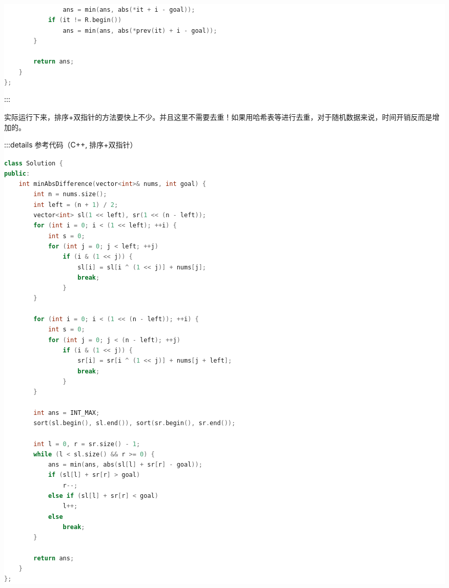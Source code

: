 ```cpp
                ans = min(ans, abs(*it + i - goal));
            if (it != R.begin())
                ans = min(ans, abs(*prev(it) + i - goal));
        }
        
        return ans;
    }
};
```

:::

实际运行下来，排序+双指针的方法要快上不少。并且这里不需要去重！如果用哈希表等进行去重，对于随机数据来说，时间开销反而是增加的。

:::details 参考代码（C++, 排序+双指针）

```cpp
class Solution {
public:
    int minAbsDifference(vector<int>& nums, int goal) {
        int n = nums.size();
        int left = (n + 1) / 2;
        vector<int> sl(1 << left), sr(1 << (n - left));
        for (int i = 0; i < (1 << left); ++i) {
            int s = 0;
            for (int j = 0; j < left; ++j)
                if (i & (1 << j)) {
                    sl[i] = sl[i ^ (1 << j)] + nums[j];
                    break;
                }
        }
        
        for (int i = 0; i < (1 << (n - left)); ++i) {
            int s = 0;
            for (int j = 0; j < (n - left); ++j)
                if (i & (1 << j)) {
                    sr[i] = sr[i ^ (1 << j)] + nums[j + left];
                    break;
                }
        }
        
        int ans = INT_MAX;
        sort(sl.begin(), sl.end()), sort(sr.begin(), sr.end());

        int l = 0, r = sr.size() - 1;
        while (l < sl.size() && r >= 0) {
            ans = min(ans, abs(sl[l] + sr[r] - goal));
            if (sl[l] + sr[r] > goal)
                r--;
            else if (sl[l] + sr[r] < goal)
                l++;
            else
                break;
        }
        
        return ans;
    }
};
```
